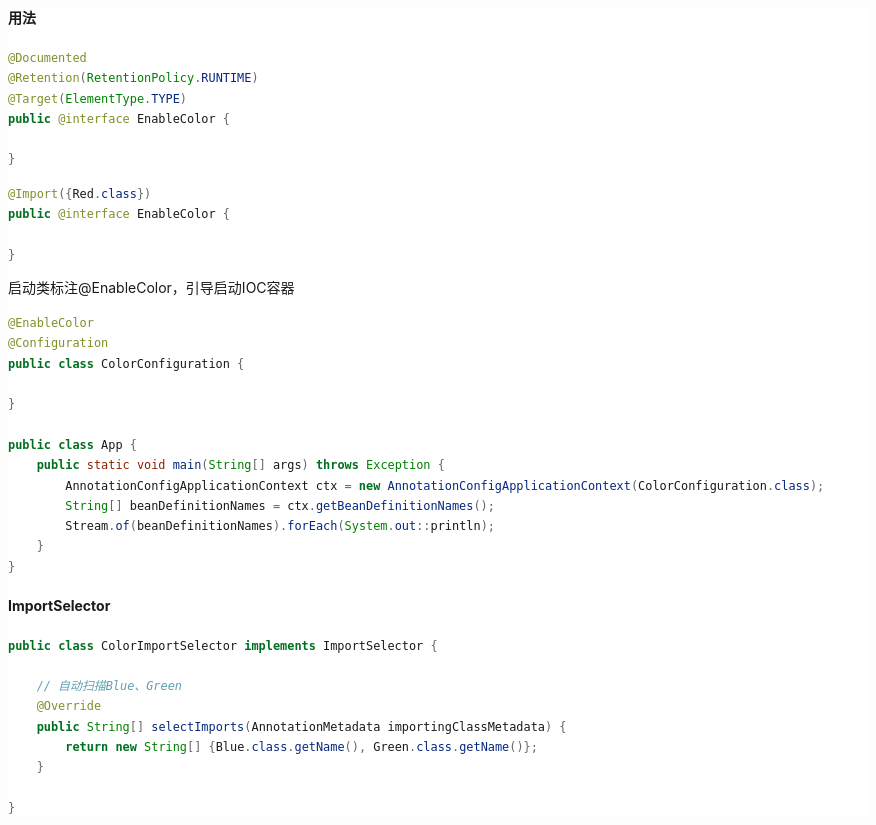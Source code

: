 

#### 用法

```java
@Documented
@Retention(RetentionPolicy.RUNTIME)
@Target(ElementType.TYPE)
public @interface EnableColor {
    
}
```





```java
@Import({Red.class})
public @interface EnableColor {
    
}
```



启动类标注@EnableColor，引导启动IOC容器

```java
@EnableColor
@Configuration
public class ColorConfiguration {
    
}

public class App {
    public static void main(String[] args) throws Exception {
        AnnotationConfigApplicationContext ctx = new AnnotationConfigApplicationContext(ColorConfiguration.class);
        String[] beanDefinitionNames = ctx.getBeanDefinitionNames();
        Stream.of(beanDefinitionNames).forEach(System.out::println);
    }
}
```



#### ImportSelector

```java
public class ColorImportSelector implements ImportSelector {
    
  	// 自动扫描Blue、Green
    @Override
    public String[] selectImports(AnnotationMetadata importingClassMetadata) {
        return new String[] {Blue.class.getName(), Green.class.getName()};
    }
    
}
```

